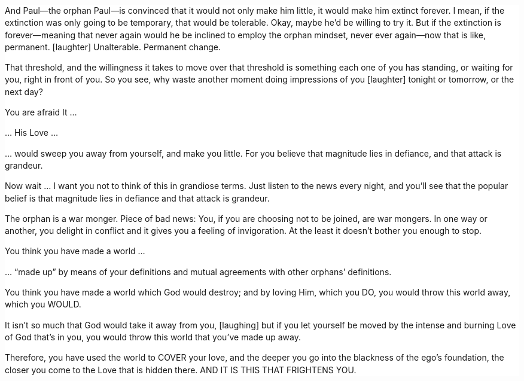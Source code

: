 And Paul&mdash;the orphan Paul&mdash;is convinced that it would not only
make him little, it would make him extinct forever. I mean, if the
extinction was only going to be temporary, that would be tolerable.
Okay, maybe he&rsquo;d be willing to try it. But if the extinction is
forever&mdash;meaning that never again would he be inclined to employ
the orphan mindset, never ever again&mdash;now that is like, permanent.
[laughter] Unalterable. Permanent change.

That threshold, and the willingness it takes to move over that threshold
is something each one of you has standing, or waiting for you, right in
front of you. So you see, why waste another moment doing impressions of
you [laughter] tonight or tomorrow, or the next day?

<div markdown="1" class="well book">
You are afraid It &hellip;
</div>

&hellip; His Love &hellip;

<div markdown="1" class="well book">
 &hellip; would sweep you away from yourself, and make you little. For you
believe that magnitude lies in defiance, and that attack is grandeur.
</div>

Now wait &hellip; I want you not to think of this in grandiose terms.
Just listen to the news every night, and you&rsquo;ll see that the
popular belief is that magnitude lies in defiance and that attack is
grandeur.

The orphan is a war monger. Piece of bad news: You, if you are choosing
not to be joined, are war mongers. In one way or another, you delight in
conflict and it gives you a feeling of invigoration. At the least it
doesn&rsquo;t bother you enough to stop.

<div markdown="1" class="well book">
You think you have made a world &hellip;
</div>

&hellip; &ldquo;made up&rdquo; by means of your definitions and mutual agreements with
other orphans&rsquo; definitions.

<div markdown="1" class="well book">
You think you have made a world which God would destroy; and by loving
Him, which you DO, you would throw this world away, which you WOULD.
</div>

It isn&rsquo;t so much that God would take it away from you, [laughing]
but if you let yourself be moved by the intense and burning Love of God
that&rsquo;s in you, you would throw this world that you&rsquo;ve made
up away.

<div markdown="1" class="well book">
Therefore, you have used the world to COVER your love, and the deeper
you go into the blackness of the ego&rsquo;s foundation, the closer you come
to the Love that is hidden there. AND IT IS THIS THAT FRIGHTENS YOU.
</div>


[^1]: T12.2 The Fear of Redemption